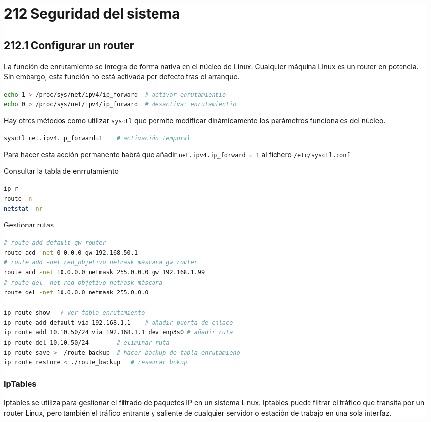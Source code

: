 # 212 Seguridad del sistema

## 212.1 Configurar un router

La función de enrutamiento se integra de forma nativa en el núcleo de Linux.  Cualquier máquina Linux es un router en potencia. Sin embargo, esta función no está activada por defecto tras el arranque.

```bash
echo 1 > /proc/sys/net/ipv4/ip_forward	# activar enrutamientio
echo 0 > /proc/sys/net/ipv4/ip_forward	# desactivar enrutamientio
```

Hay otros métodos como utilizar  `sysctl`  que permite modificar dinámicamente los parámetros funcionales del núcleo.

```bash
sysctl net.ipv4.ip_forward=1	# activación temporal
```

Para hacer esta acción permanente habrá que añadir  `net.ipv4.ip_forward = 1`  al fichero `/etc/sysctl.conf` 

Consultar la tabla de enrrutamiento

```bash
ip r 
route -n
netstat -nr
```

Gestionar rutas

```bash
# route add default gw router 
route add -net 0.0.0.0 gw 192.168.50.1
# route add -net red_objetivo netmask máscara gw router 
route add -net 10.0.0.0 netmask 255.0.0.0 gw 192.168.1.99  
# route del -net red_objetivo netmask máscara 
route del -net 10.0.0.0 netmask 255.0.0.0  

ip route show   # ver tabla enrutamiento
ip route add default via 192.168.1.1    # añadir puerta de enlace
ip route add 10.10.50/24 via 192.168.1.1 dev enp3s0 # añadir ruta
ip route del 10.10.50/24        # eliminar ruta
ip route save > ./route_backup  # hacer backup de tabla enrutamieno
ip route restore < ./route_backup   # resaurar bckup
```

### IpTables

Iptables se utiliza para gestionar el filtrado de paquetes IP en un sistema Linux. Iptables puede filtrar el tráfico que transita por un router Linux, pero también el tráfico entrante y saliente de cualquier servidor o estación de trabajo en una sola interfaz.
